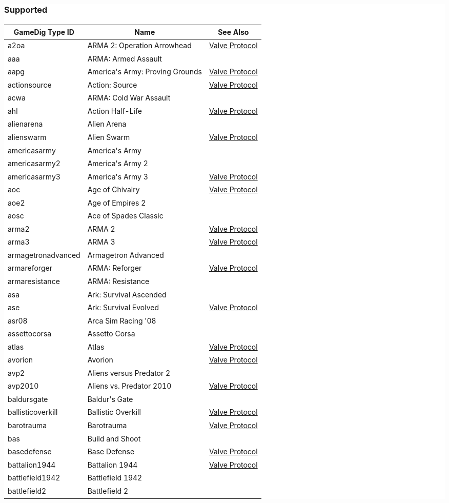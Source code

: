 ### Supported
| GameDig Type ID      | Name                                             | See Also                                    |
|----------------------|--------------------------------------------------|---------------------------------------------|
| a2oa                 | ARMA 2: Operation Arrowhead                      | [Valve Protocol](#valve)                    |
| aaa                  | ARMA: Armed Assault                              |                                             |
| aapg                 | America's Army: Proving Grounds                  | [Valve Protocol](#valve)                    |
| actionsource         | Action: Source                                   | [Valve Protocol](#valve)                    |
| acwa                 | ARMA: Cold War Assault                           |                                             |
| ahl                  | Action Half-Life                                 | [Valve Protocol](#valve)                    |
| alienarena           | Alien Arena                                      |                                             |
| alienswarm           | Alien Swarm                                      | [Valve Protocol](#valve)                    |
| americasarmy         | America's Army                                   |                                             |
| americasarmy2        | America's Army 2                                 |                                             |
| americasarmy3        | America's Army 3                                 | [Valve Protocol](#valve)                    |
| aoc                  | Age of Chivalry                                  | [Valve Protocol](#valve)                    |
| aoe2                 | Age of Empires 2                                 |                                             |
| aosc                 | Ace of Spades Classic                            |                                             |
| arma2                | ARMA 2                                           | [Valve Protocol](#valve)                    |
| arma3                | ARMA 3                                           | [Valve Protocol](#valve)                    |
| armagetronadvanced   | Armagetron Advanced                              |                                             |
| armareforger         | ARMA: Reforger                                   | [Valve Protocol](#valve)                    |
| armaresistance       | ARMA: Resistance                                 |                                             |
| asa                  | Ark: Survival Ascended                           |                                             |
| ase                  | Ark: Survival Evolved                            | [Valve Protocol](#valve)                    |
| asr08                | Arca Sim Racing '08                              |                                             |
| assettocorsa         | Assetto Corsa                                    |                                             |
| atlas                | Atlas                                            | [Valve Protocol](#valve)                    |
| avorion              | Avorion                                          | [Valve Protocol](#valve)                    |
| avp2                 | Aliens versus Predator 2                         |                                             |
| avp2010              | Aliens vs. Predator 2010                         | [Valve Protocol](#valve)                    |
| baldursgate          | Baldur's Gate                                    |                                             |
| ballisticoverkill    | Ballistic Overkill                               | [Valve Protocol](#valve)                    |
| barotrauma           | Barotrauma                                       | [Valve Protocol](#valve)                    |
| bas                  | Build and Shoot                                  |                                             |
| basedefense          | Base Defense                                     | [Valve Protocol](#valve)                    |
| battalion1944        | Battalion 1944                                   | [Valve Protocol](#valve)                    |
| battlefield1942      | Battlefield 1942                                 |                                             |
| battlefield2         | Battlefield 2                                    |                                             |